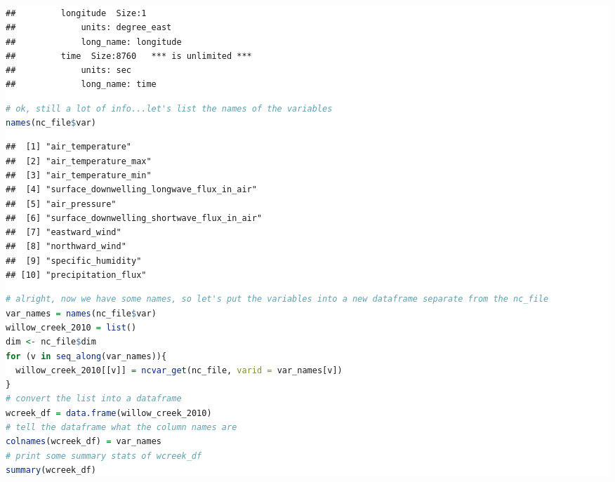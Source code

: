     ##         longitude  Size:1
    ##             units: degree_east
    ##             long_name: longitude
    ##         time  Size:8760   *** is unlimited ***
    ##             units: sec
    ##             long_name: time

``` r
# ok, still a lot of info...let's list the names of the variables
names(nc_file$var)
```

    ##  [1] "air_temperature"                          
    ##  [2] "air_temperature_max"                      
    ##  [3] "air_temperature_min"                      
    ##  [4] "surface_downwelling_longwave_flux_in_air" 
    ##  [5] "air_pressure"                             
    ##  [6] "surface_downwelling_shortwave_flux_in_air"
    ##  [7] "eastward_wind"                            
    ##  [8] "northward_wind"                           
    ##  [9] "specific_humidity"                        
    ## [10] "precipitation_flux"

``` r
# alright, now we have some names, so let's put the variables into a new dataframe separate from the nc_file
var_names = names(nc_file$var)
willow_creek_2010 = list()
dim <- nc_file$dim
for (v in seq_along(var_names)){
  willow_creek_2010[[v]] = ncvar_get(nc_file, varid = var_names[v])
}
# convert the list into a dataframe
wcreek_df = data.frame(willow_creek_2010)
# tell the dataframe what the column names are
colnames(wcreek_df) = var_names
# print some summary stats of wcreek_df
summary(wcreek_df)
```
